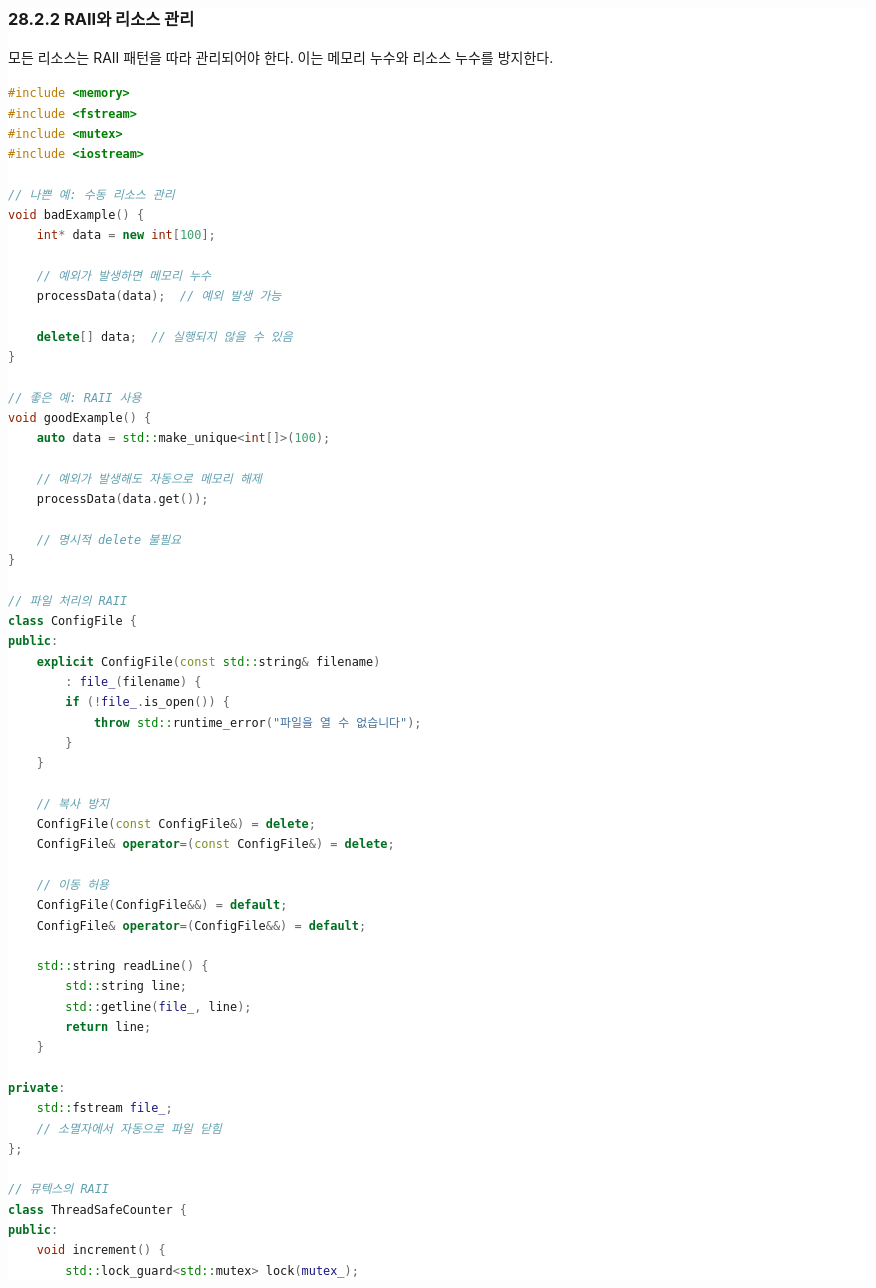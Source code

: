 ### 28.2.2 RAII와 리소스 관리

모든 리소스는 RAII 패턴을 따라 관리되어야 한다. 이는 메모리 누수와 리소스 누수를 방지한다.

```cpp
#include <memory>
#include <fstream>
#include <mutex>
#include <iostream>

// 나쁜 예: 수동 리소스 관리
void badExample() {
    int* data = new int[100];
    
    // 예외가 발생하면 메모리 누수
    processData(data);  // 예외 발생 가능
    
    delete[] data;  // 실행되지 않을 수 있음
}

// 좋은 예: RAII 사용
void goodExample() {
    auto data = std::make_unique<int[]>(100);
    
    // 예외가 발생해도 자동으로 메모리 해제
    processData(data.get());
    
    // 명시적 delete 불필요
}

// 파일 처리의 RAII
class ConfigFile {
public:
    explicit ConfigFile(const std::string& filename)
        : file_(filename) {
        if (!file_.is_open()) {
            throw std::runtime_error("파일을 열 수 없습니다");
        }
    }
    
    // 복사 방지
    ConfigFile(const ConfigFile&) = delete;
    ConfigFile& operator=(const ConfigFile&) = delete;
    
    // 이동 허용
    ConfigFile(ConfigFile&&) = default;
    ConfigFile& operator=(ConfigFile&&) = default;
    
    std::string readLine() {
        std::string line;
        std::getline(file_, line);
        return line;
    }
    
private:
    std::fstream file_;
    // 소멸자에서 자동으로 파일 닫힘
};

// 뮤텍스의 RAII
class ThreadSafeCounter {
public:
    void increment() {
        std::lock_guard<std::mutex> lock(mutex_);
```